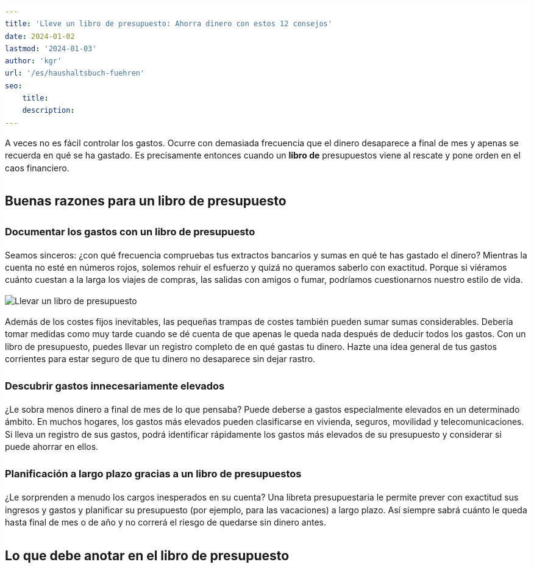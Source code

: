 ```yaml
---
title: 'Lleve un libro de presupuesto: Ahorra dinero con estos 12 consejos'
date: 2024-01-02
lastmod: '2024-01-03'
author: 'kgr'
url: '/es/haushaltsbuch-fuehren'
seo:
    title:
    description:
---
```


A veces no es fácil controlar los gastos. Ocurre con demasiada frecuencia que el dinero desaparece a final de mes y apenas se recuerda en qué se ha gastado. Es precisamente entonces cuando un **libro de** presupuestos viene al rescate y pone orden en el caos financiero.

## Buenas razones para un libro de presupuesto

### Documentar los gastos con un libro de presupuesto

Seamos sinceros: ¿con qué frecuencia compruebas tus extractos bancarios y sumas en qué te has gastado el dinero? Mientras la cuenta no esté en números rojos, solemos rehuir el esfuerzo y quizá no queramos saberlo con exactitud. Porque si viéramos cuánto cuestan a la larga los viajes de compras, las salidas con amigos o fumar, podríamos cuestionarnos nuestro estilo de vida.

![Llevar un libro de presupuesto](https://seatable.io/wp-content/uploads/2021/12/Fuehren-Sie-Ihr-Haushaltsbuch-mit-SeaTable.jpg)

Además de los costes fijos inevitables, las pequeñas trampas de costes también pueden sumar sumas considerables. Debería tomar medidas como muy tarde cuando se dé cuenta de que apenas le queda nada después de deducir todos los gastos. Con un libro de presupuesto, puedes llevar un registro completo de en qué gastas tu dinero. Hazte una idea general de tus gastos corrientes para estar seguro de que tu dinero no desaparece sin dejar rastro.

### Descubrir gastos innecesariamente elevados

¿Le sobra menos dinero a final de mes de lo que pensaba? Puede deberse a gastos especialmente elevados en un determinado ámbito. En muchos hogares, los gastos más elevados pueden clasificarse en vivienda, seguros, movilidad y telecomunicaciones. Si lleva un registro de sus gastos, podrá identificar rápidamente los gastos más elevados de su presupuesto y considerar si puede ahorrar en ellos.

### Planificación a largo plazo gracias a un libro de presupuestos

¿Le sorprenden a menudo los cargos inesperados en su cuenta? Una libreta presupuestaria le permite prever con exactitud sus ingresos y gastos y planificar su presupuesto (por ejemplo, para las vacaciones) a largo plazo. Así siempre sabrá cuánto le queda hasta final de mes o de año y no correrá el riesgo de quedarse sin dinero antes.

## Lo que debe anotar en el libro de presupuesto
